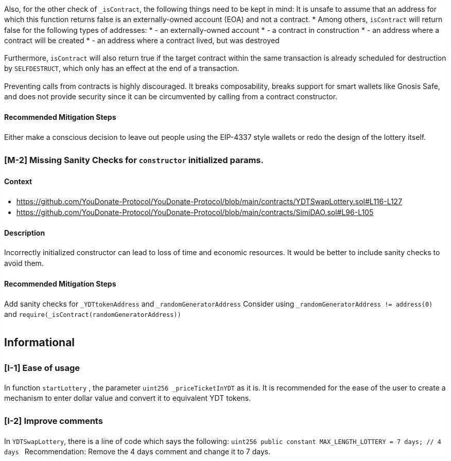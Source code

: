Also, for the other check of `_isContract`, the following things need to be kept in mind:
It is unsafe to assume that an address for which this function returns false is an externally-owned account (EOA) and not a contract.
     * Among others, `isContract` will return false for the following types of addresses:
     *  - an externally-owned account
     *  - a contract in construction
     *  - an address where a contract will be created
     *  - an address where a contract lived, but was destroyed
     
Furthermore, `isContract` will also return true if the target contract within the same transaction is already scheduled for destruction by `SELFDESTRUCT`, which only has an effect at the end of a transaction.

Preventing calls from contracts is highly discouraged. It breaks composability, breaks support for smart wallets like Gnosis Safe, and does not provide security since it can be circumvented by calling from a contract constructor.


#### **Recommended Mitigation Steps**

Either make a conscious decision to leave out people using the EIP-4337 style wallets or redo the design of the lottery itself.


### [M-2] Missing Sanity Checks for `constructor` initialized params.


#### **Context**

- https://github.com/YouDonate-Protocol/YouDonate-Protocol/blob/main/contracts/YDTSwapLottery.sol#L116-L127
- https://github.com/YouDonate-Protocol/YouDonate-Protocol/blob/main/contracts/SimiDAO.sol#L96-L105

#### **Description**

Incorrectly initialized constructor can lead to loss of time and economic resources. It would be better to include sanity checks to avoid them.


#### **Recommended Mitigation Steps**

Add sanity checks for `_YDTtokenAddress` and `_randomGeneratorAddress`
Consider using `_randomGeneratorAddress != address(0)` and `require(_isContract(randomGeneratorAddress))`


## Informational

### [I-1]  Ease of usage
In function `startLottery` , the parameter `uint256 _priceTicketInYDT` as it is. It is recommended for the ease of the user to create a mechanism to enter dollar value and convert it to equivalent YDT tokens.

### [I-2] Improve comments
In `YDTSwapLottery`, there is a line of code which says the following: `uint256 public constant MAX_LENGTH_LOTTERY = 7 days; // 4 days
`
Recommendation: Remove the 4 days comment and change it to 7 days.

